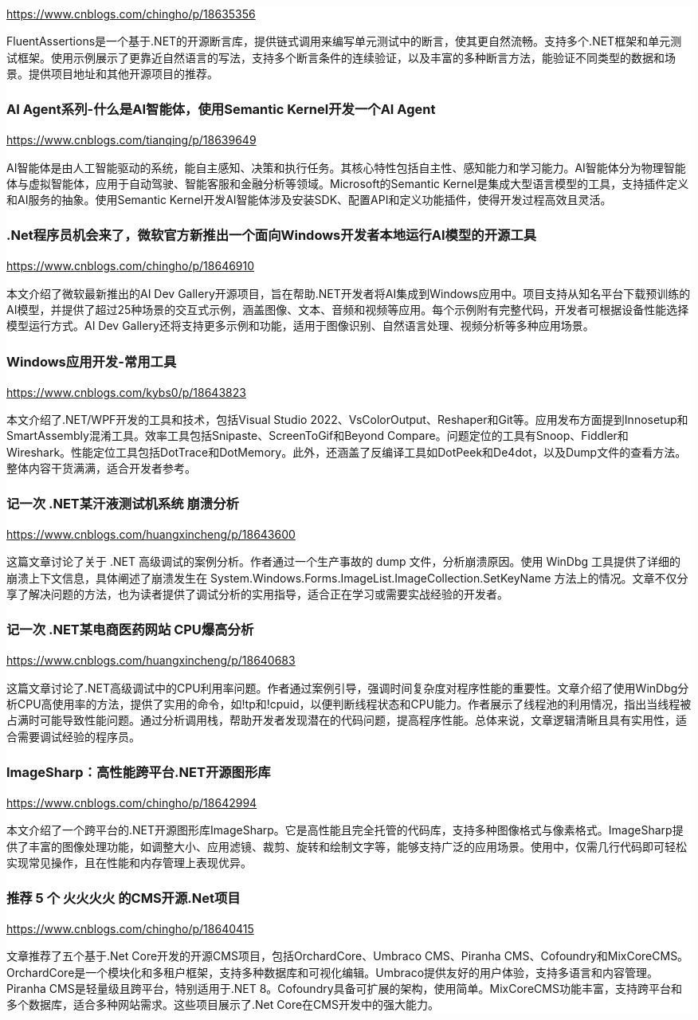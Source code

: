 https://www.cnblogs.com/chingho/p/18635356

FluentAssertions是一个基于.NET的开源断言库，提供链式调用来编写单元测试中的断言，使其更自然流畅。支持多个.NET框架和单元测试框架。使用示例展示了更靠近自然语言的写法，支持多个断言条件的连续验证，以及丰富的多种断言方法，能验证不同类型的数据和场景。提供项目地址和其他开源项目的推荐。

### AI Agent系列-什么是AI智能体，使用Semantic Kernel开发一个AI Agent

https://www.cnblogs.com/tianqing/p/18639649

AI智能体是由人工智能驱动的系统，能自主感知、决策和执行任务。其核心特性包括自主性、感知能力和学习能力。AI智能体分为物理智能体与虚拟智能体，应用于自动驾驶、智能客服和金融分析等领域。Microsoft的Semantic Kernel是集成大型语言模型的工具，支持插件定义和AI服务的抽象。使用Semantic Kernel开发AI智能体涉及安装SDK、配置API和定义功能插件，使得开发过程高效且灵活。

### .Net程序员机会来了，微软官方新推出一个面向Windows开发者本地运行AI模型的开源工具

https://www.cnblogs.com/chingho/p/18646910

本文介绍了微软最新推出的AI Dev Gallery开源项目，旨在帮助.NET开发者将AI集成到Windows应用中。项目支持从知名平台下载预训练的AI模型，并提供了超过25种场景的交互式示例，涵盖图像、文本、音频和视频等应用。每个示例附有完整代码，开发者可根据设备性能选择模型运行方式。AI Dev Gallery还将支持更多示例和功能，适用于图像识别、自然语言处理、视频分析等多种应用场景。

### Windows应用开发-常用工具

https://www.cnblogs.com/kybs0/p/18643823

本文介绍了.NET/WPF开发的工具和技术，包括Visual Studio 2022、VsColorOutput、Reshaper和Git等。应用发布方面提到Innosetup和SmartAssembly混淆工具。效率工具包括Snipaste、ScreenToGif和Beyond Compare。问题定位的工具有Snoop、Fiddler和Wireshark。性能定位工具包括DotTrace和DotMemory。此外，还涵盖了反编译工具如DotPeek和De4dot，以及Dump文件的查看方法。整体内容干货满满，适合开发者参考。

### 记一次 .NET某汗液测试机系统 崩溃分析

https://www.cnblogs.com/huangxincheng/p/18643600

这篇文章讨论了关于 .NET 高级调试的案例分析。作者通过一个生产事故的 dump 文件，分析崩溃原因。使用 WinDbg 工具提供了详细的崩溃上下文信息，具体阐述了崩溃发生在 System.Windows.Forms.ImageList.ImageCollection.SetKeyName 方法上的情况。文章不仅分享了解决问题的方法，也为读者提供了调试分析的实用指导，适合正在学习或需要实战经验的开发者。

### 记一次 .NET某电商医药网站 CPU爆高分析

https://www.cnblogs.com/huangxincheng/p/18640683

这篇文章讨论了.NET高级调试中的CPU利用率问题。作者通过案例引导，强调时间复杂度对程序性能的重要性。文章介绍了使用WinDbg分析CPU高使用率的方法，提供了实用的命令，如!tp和!cpuid，以便判断线程状态和CPU能力。作者展示了线程池的利用情况，指出当线程被占满时可能导致性能问题。通过分析调用栈，帮助开发者发现潜在的代码问题，提高程序性能。总体来说，文章逻辑清晰且具有实用性，适合需要调试经验的程序员。

### ImageSharp：高性能跨平台.NET开源图形库

https://www.cnblogs.com/chingho/p/18642994

本文介绍了一个跨平台的.NET开源图形库ImageSharp。它是高性能且完全托管的代码库，支持多种图像格式与像素格式。ImageSharp提供了丰富的图像处理功能，如调整大小、应用滤镜、裁剪、旋转和绘制文字等，能够支持广泛的应用场景。使用中，仅需几行代码即可轻松实现常见操作，且在性能和内存管理上表现优异。

### 推荐 5 个 火火火火 的CMS开源.Net项目

https://www.cnblogs.com/chingho/p/18640415

文章推荐了五个基于.Net Core开发的开源CMS项目，包括OrchardCore、Umbraco CMS、Piranha CMS、Cofoundry和MixCoreCMS。OrchardCore是一个模块化和多租户框架，支持多种数据库和可视化编辑。Umbraco提供友好的用户体验，支持多语言和内容管理。Piranha CMS是轻量级且跨平台，特别适用于.NET 8。Cofoundry具备可扩展的架构，使用简单。MixCoreCMS功能丰富，支持跨平台和多个数据库，适合多种网站需求。这些项目展示了.Net Core在CMS开发中的强大能力。
